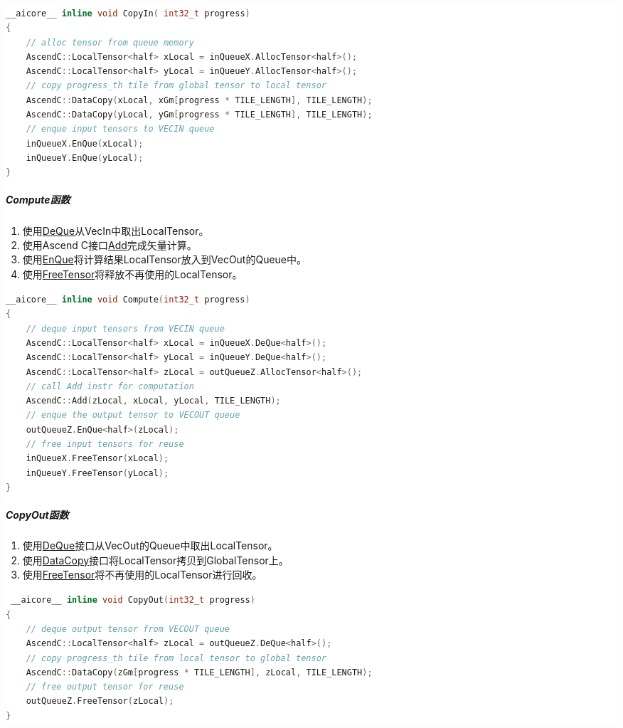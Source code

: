 ```cpp
__aicore__ inline void CopyIn( int32_t progress)
{
    // alloc tensor from queue memory
    AscendC::LocalTensor<half> xLocal = inQueueX.AllocTensor<half>();
    AscendC::LocalTensor<half> yLocal = inQueueY.AllocTensor<half>();
    // copy progress_th tile from global tensor to local tensor
    AscendC::DataCopy(xLocal, xGm[progress * TILE_LENGTH], TILE_LENGTH);
    AscendC::DataCopy(yLocal, yGm[progress * TILE_LENGTH], TILE_LENGTH);
    // enque input tensors to VECIN queue
    inQueueX.EnQue(xLocal);
    inQueueY.EnQue(yLocal);
}
```

##### Compute函数
1. 使用[DeQue](https://www.hiascend.com/document/detail/zh/CANNCommunityEdition/81RC1alpha002/apiref/ascendcopapi/atlasascendc_api_07_0141.html)从VecIn中取出LocalTensor。
2. 使用Ascend C接口[Add](https://www.hiascend.com/document/detail/zh/CANNCommunityEdition/81RC1alpha002/apiref/ascendcopapi/atlasascendc_api_07_0035.html)完成矢量计算。
3. 使用[EnQue](https://www.hiascend.com/document/detail/zh/CANNCommunityEdition/81RC1alpha002/apiref/ascendcopapi/atlasascendc_api_07_0140.html)将计算结果LocalTensor放入到VecOut的Queue中。
4. 使用[FreeTensor](https://www.hiascend.com/document/detail/zh/CANNCommunityEdition/81RC1alpha002/apiref/ascendcopapi/atlasascendc_api_07_0139.html)将释放不再使用的LocalTensor。

```cpp
__aicore__ inline void Compute(int32_t progress)
{
    // deque input tensors from VECIN queue
    AscendC::LocalTensor<half> xLocal = inQueueX.DeQue<half>();
    AscendC::LocalTensor<half> yLocal = inQueueY.DeQue<half>();
    AscendC::LocalTensor<half> zLocal = outQueueZ.AllocTensor<half>();
    // call Add instr for computation
    AscendC::Add(zLocal, xLocal, yLocal, TILE_LENGTH);
    // enque the output tensor to VECOUT queue
    outQueueZ.EnQue<half>(zLocal);
    // free input tensors for reuse
    inQueueX.FreeTensor(xLocal);
    inQueueY.FreeTensor(yLocal);
}
```

##### CopyOut函数

1. 使用[DeQue](https://www.hiascend.com/document/detail/zh/CANNCommunityEdition/81RC1alpha002/apiref/ascendcopapi/atlasascendc_api_07_0141.html)接口从VecOut的Queue中取出LocalTensor。
2. 使用[DataCopy](https://www.hiascend.com/document/detail/zh/CANNCommunityEdition/81RC1alpha002/apiref/ascendcopapi/atlasascendc_api_07_0101.html)接口将LocalTensor拷贝到GlobalTensor上。
3. 使用[FreeTensor](https://www.hiascend.com/document/detail/zh/CANNCommunityEdition/81RC1alpha002/apiref/ascendcopapi/atlasascendc_api_07_0139.html)将不再使用的LocalTensor进行回收。

```cpp
 __aicore__ inline void CopyOut(int32_t progress)
{
    // deque output tensor from VECOUT queue
    AscendC::LocalTensor<half> zLocal = outQueueZ.DeQue<half>();
    // copy progress_th tile from local tensor to global tensor
    AscendC::DataCopy(zGm[progress * TILE_LENGTH], zLocal, TILE_LENGTH);
    // free output tensor for reuse
    outQueueZ.FreeTensor(zLocal);
}
```
